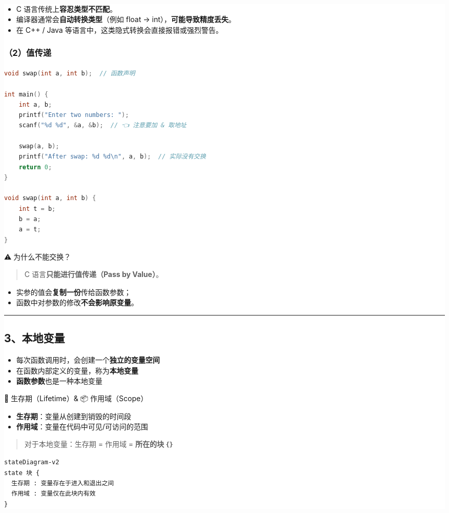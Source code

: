 - C 语言传统上**容忍类型不匹配**。
- 编译器通常会**自动转换类型**（例如 float → int），**可能导致精度丢失**。
- 在 C++ / Java 等语言中，这类隐式转换会直接报错或强烈警告。

### （2）值传递

```c
void swap(int a, int b);  // 函数声明

int main() {
    int a, b;
    printf("Enter two numbers: ");
    scanf("%d %d", &a, &b);  // 👈 注意要加 & 取地址

    swap(a, b);
    printf("After swap: %d %d\n", a, b);  // 实际没有交换
    return 0;
}

void swap(int a, int b) {
    int t = b;
    b = a;
    a = t;
}
```

⚠️ 为什么不能交换？

> C 语言**只能进行值传递（Pass by Value）**。

- 实参的值会**复制一份**传给函数参数；
- 函数中对参数的修改**不会影响原变量**。

---

## 3、本地变量


- 每次函数调用时，会创建一个**独立的变量空间**
- 在函数内部定义的变量，称为**本地变量**
- **函数参数**也是一种本地变量

📅 生存期（Lifetime）& 📦 作用域（Scope）

- **生存期**：变量从创建到销毁的时间段
- **作用域**：变量在代码中可见/可访问的范围


> 对于本地变量：生存期 = 作用域 = **所在的块 `{}`**

```mermaid
stateDiagram-v2
state 块 {
  生存期 : 变量存在于进入和退出之间
  作用域 : 变量仅在此块内有效
}
```

